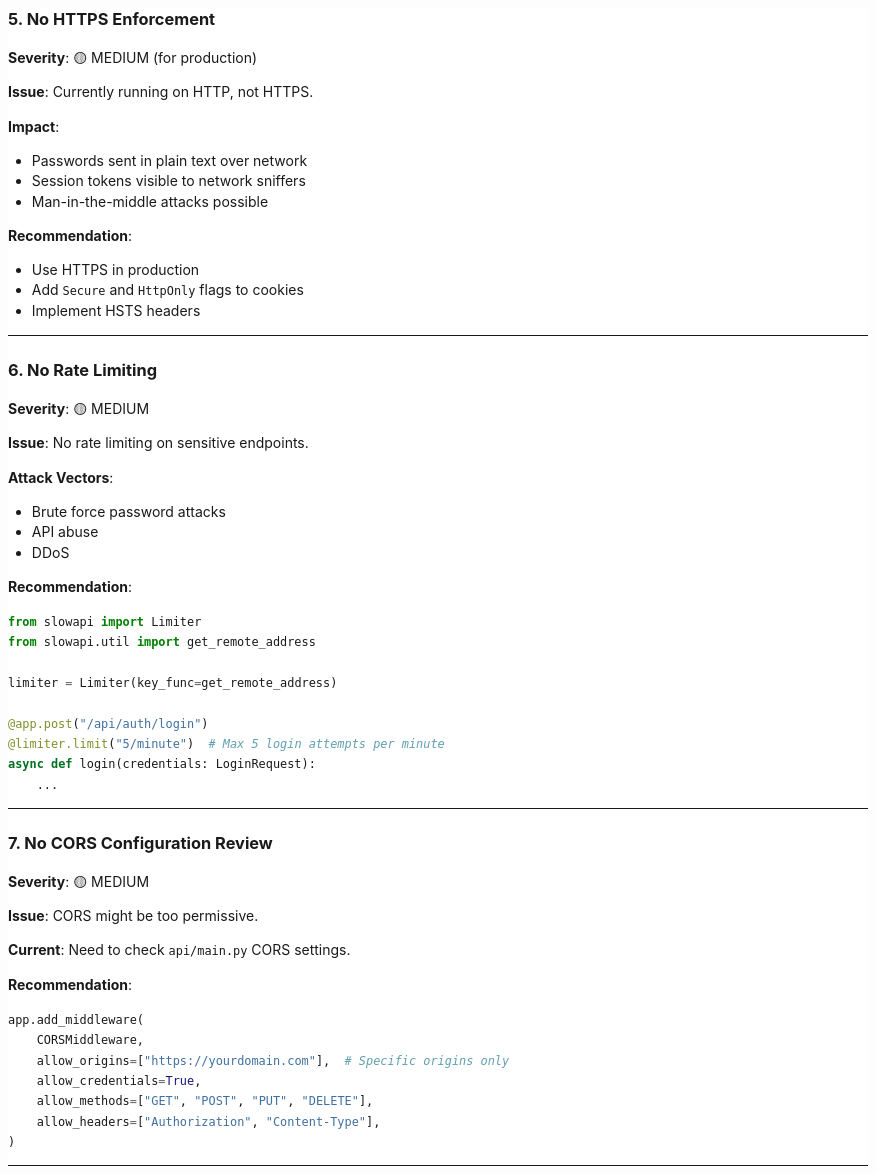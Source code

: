 
### 5. **No HTTPS Enforcement**
**Severity**: 🟡 MEDIUM (for production)

**Issue**: Currently running on HTTP, not HTTPS.

**Impact**:
- Passwords sent in plain text over network
- Session tokens visible to network sniffers
- Man-in-the-middle attacks possible

**Recommendation**:
- Use HTTPS in production
- Add `Secure` and `HttpOnly` flags to cookies
- Implement HSTS headers

---

### 6. **No Rate Limiting**
**Severity**: 🟡 MEDIUM

**Issue**: No rate limiting on sensitive endpoints.

**Attack Vectors**:
- Brute force password attacks
- API abuse
- DDoS

**Recommendation**:
```python
from slowapi import Limiter
from slowapi.util import get_remote_address

limiter = Limiter(key_func=get_remote_address)

@app.post("/api/auth/login")
@limiter.limit("5/minute")  # Max 5 login attempts per minute
async def login(credentials: LoginRequest):
    ...
```

---

### 7. **No CORS Configuration Review**
**Severity**: 🟡 MEDIUM

**Issue**: CORS might be too permissive.

**Current**: Need to check `api/main.py` CORS settings.

**Recommendation**:
```python
app.add_middleware(
    CORSMiddleware,
    allow_origins=["https://yourdomain.com"],  # Specific origins only
    allow_credentials=True,
    allow_methods=["GET", "POST", "PUT", "DELETE"],
    allow_headers=["Authorization", "Content-Type"],
)
```

---